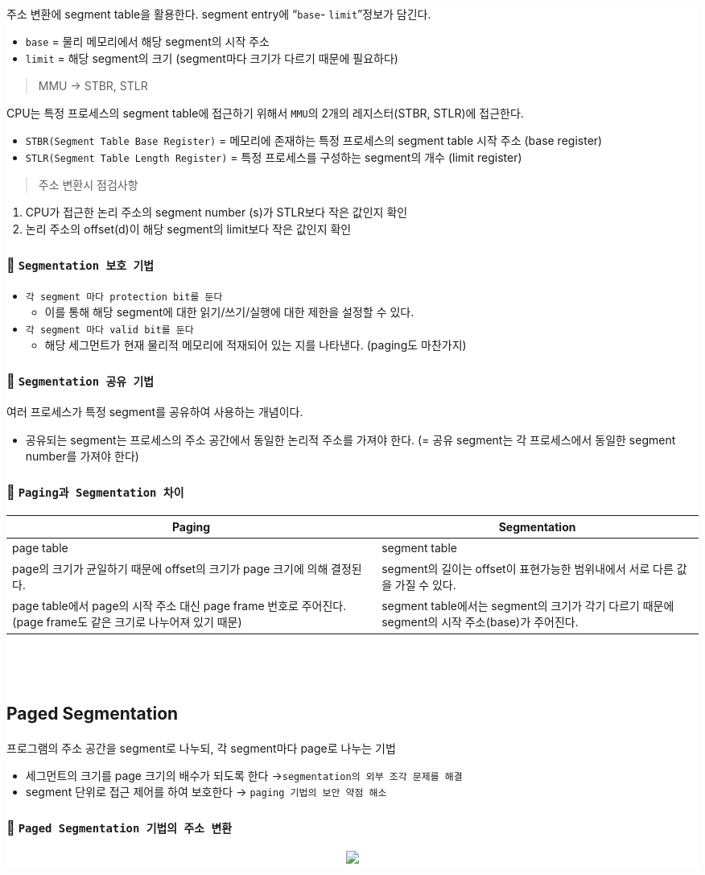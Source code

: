 주소 변환에 segment table을 활용한다. segment entry에 “`base`- `limit`”정보가 담긴다.

- `base` = 물리 메모리에서 해당 segment의 시작 주소
- `limit` = 해당 segment의 크기 (segment마다 크기가 다르기 때문에 필요하다)

> MMU → STBR, STLR
> 

CPU는 특정 프로세스의 segment table에 접근하기 위해서 `MMU`의 2개의 레지스터(STBR, STLR)에 접근한다. 

- `STBR(Segment Table Base Register)` = 메모리에 존재하는 특정 프로세스의 segment table 시작 주소 (base register)
- `STLR(Segment Table Length Register)` = 특정 프로세스를 구성하는 segment의 개수 (limit register)

> 주소 변환시 점검사항
> 
1. CPU가 접근한 논리 주소의 segment number (s)가 STLR보다 작은 값인지 확인
2. 논리 주소의 offset(d)이 해당 segment의 limit보다 작은 값인지 확인

### 📌 `Segmentation 보호 기법`

- `각 segment 마다 protection bit를 둔다`
    - 이를 통해 해당 segment에 대한 읽기/쓰기/실행에 대한 제한을 설정할 수 있다.
- `각 segment 마다 valid bit를 둔다`
    - 해당 세그먼트가 현재 물리적 메모리에 적재되어 있는 지를 나타낸다. (paging도 마찬가지)

### 📌 `Segmentation 공유 기법`

여러 프로세스가 특정 segment를 공유하여 사용하는 개념이다.

- 공유되는 segment는 프로세스의 주소 공간에서 동일한 논리적 주소를 가져야 한다. (= 공유 segment는 각 프로세스에서 동일한 segment number를 가져야 한다)

### 📌 `Paging과 Segmentation 차이`

| Paging | Segmentation |
| --- | --- |
| page table | segment table |
| page의 크기가 균일하기 때문에 offset의 크기가 page 크기에 의해 결정된다. | segment의 길이는 offset이 표현가능한 범위내에서 서로 다른 값을 가질 수 있다. |
| page table에서 page의 시작 주소 대신 page frame 번호로 주어진다. (page frame도 같은 크기로 나누어져 있기 때문) | segment table에서는 segment의 크기가 각기 다르기 때문에 segment의 시작 주소(base)가 주어진다. |

<br/>
<br/>

## Paged Segmentation

프로그램의 주소 공간을 segment로 나누되, 각 segment마다 page로 나누는 기법

- 세그먼트의 크기를 page 크기의 배수가 되도록 한다 →`segmentation의 외부 조각 문제를 해결`
- segment 단위로 접근 제어를 하여 보호한다 → `paging 기법의 보안 약점 해소`

### 📌 `Paged Segmentation 기법의 주소 변환`

<div align=center>
<img src="https://user-images.githubusercontent.com/44316546/163666763-f6e8de0b-033b-437c-bdbe-6c8a34ec7388.png" width="550"/>
</div>
